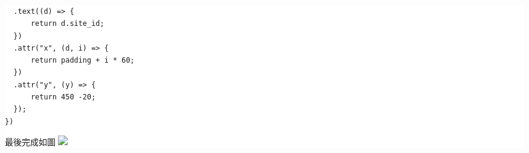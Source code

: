 ```javascript{numberLines: true}
  .text((d) => {
      return d.site_id;
  })
  .attr("x", (d, i) => {
      return padding + i * 60;
  })
  .attr("y", (y) => {
      return 450 -20;
  });
})
```

最後完成如圖
![](https://filedn.eu/ll8NkasFkw1XVJBG2Fp9A1p/gatsby_image/ithome_2021/20210926_04.png)



